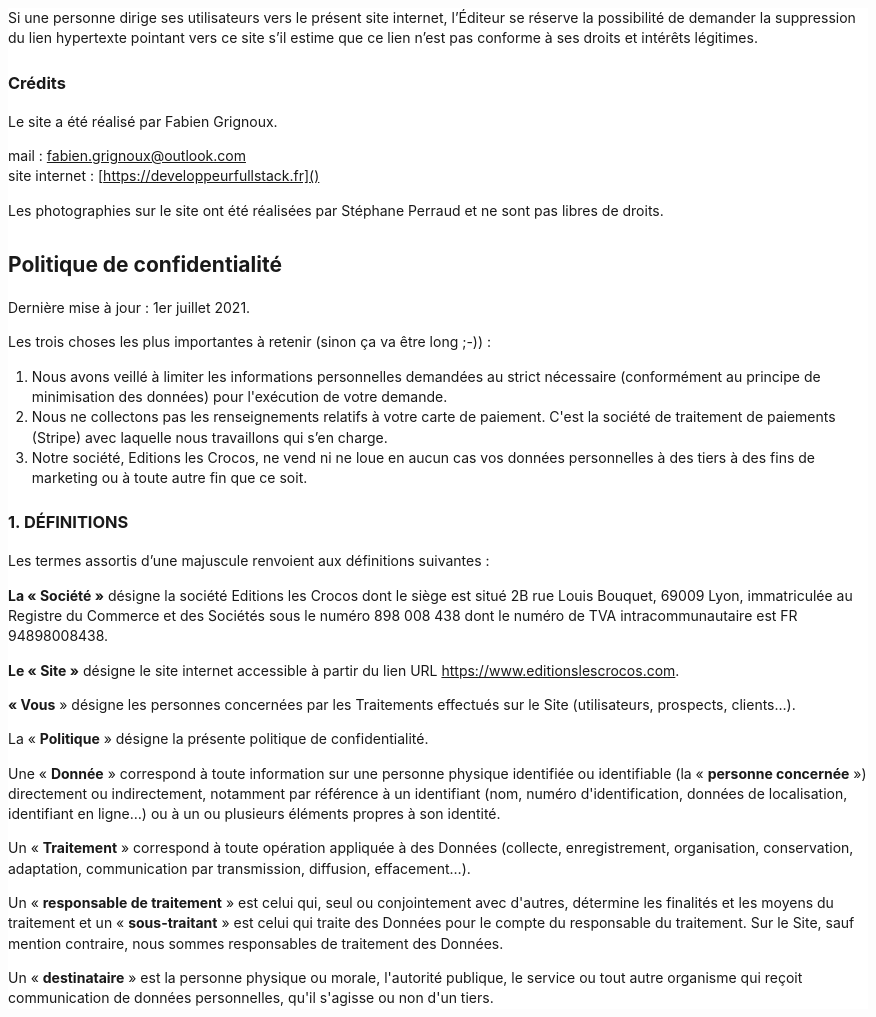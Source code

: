Si une personne dirige ses utilisateurs vers le présent site internet, l’Éditeur se réserve la possibilité de demander la suppression du lien hypertexte pointant vers ce site s’il estime que ce lien n’est pas conforme à ses droits et intérêts légitimes.

### Crédits

Le site a été réalisé par Fabien Grignoux.

mail : [fabien.grignoux@outlook.com](mailto:fabien.grignoux@outlook.com)  
site internet : [https://developpeurfullstack.fr]()

Les photographies sur le site ont été réalisées par Stéphane Perraud et ne sont pas libres de droits.

## Politique de confidentialité

Dernière mise à jour : 1er juillet 2021.

Les trois choses les plus importantes à retenir (sinon ça va être long ;-)) :

1. Nous avons veillé à limiter les informations personnelles demandées au strict nécessaire (conformément au principe de minimisation des données) pour l'exécution de votre demande.
2. Nous ne collectons pas les renseignements relatifs à votre carte de paiement. C'est la société de traitement de paiements (Stripe) avec laquelle nous travaillons qui s’en charge.
3. Notre société, Editions les Crocos, ne vend ni ne loue en aucun cas vos données personnelles à des tiers à des fins de marketing ou à toute autre fin que ce soit.

### 1. DÉFINITIONS

Les termes assortis d’une majuscule renvoient aux définitions suivantes :

**La « Société »** désigne la société Editions les Crocos dont le siège est situé 2B rue Louis Bouquet, 69009 Lyon, immatriculée au Registre du Commerce et des Sociétés sous le numéro 898 008 438 dont le numéro de TVA intracommunautaire est FR 94898008438.

**Le « Site »** désigne le site internet accessible à partir du lien URL https://www.editionslescrocos.com.

**« Vous** » désigne les personnes concernées par les Traitements effectués sur le Site (utilisateurs, prospects, clients…).

La « **Politique** » désigne la présente politique de confidentialité.

Une « **Donnée** » correspond à toute information sur une personne physique identifiée ou identifiable (la « **personne concernée** ») directement ou indirectement, notamment par référence à un identifiant (nom, numéro d'identification, données de localisation, identifiant en ligne…) ou à un ou plusieurs éléments propres à son identité.

Un « **Traitement** » correspond à toute opération appliquée à des Données (collecte, enregistrement, organisation, conservation, adaptation, communication par transmission, diffusion, effacement…).

Un « **responsable de traitement** » est celui qui, seul ou conjointement avec d'autres, détermine les finalités et les moyens du traitement et un « **sous-traitant** » est celui qui traite des Données pour le compte du responsable du traitement. Sur le Site, sauf mention contraire, nous sommes responsables de traitement des Données.

Un « **destinataire** » est la personne physique ou morale, l'autorité publique, le service ou tout autre organisme qui reçoit communication de données personnelles, qu'il s'agisse ou non d'un tiers.
